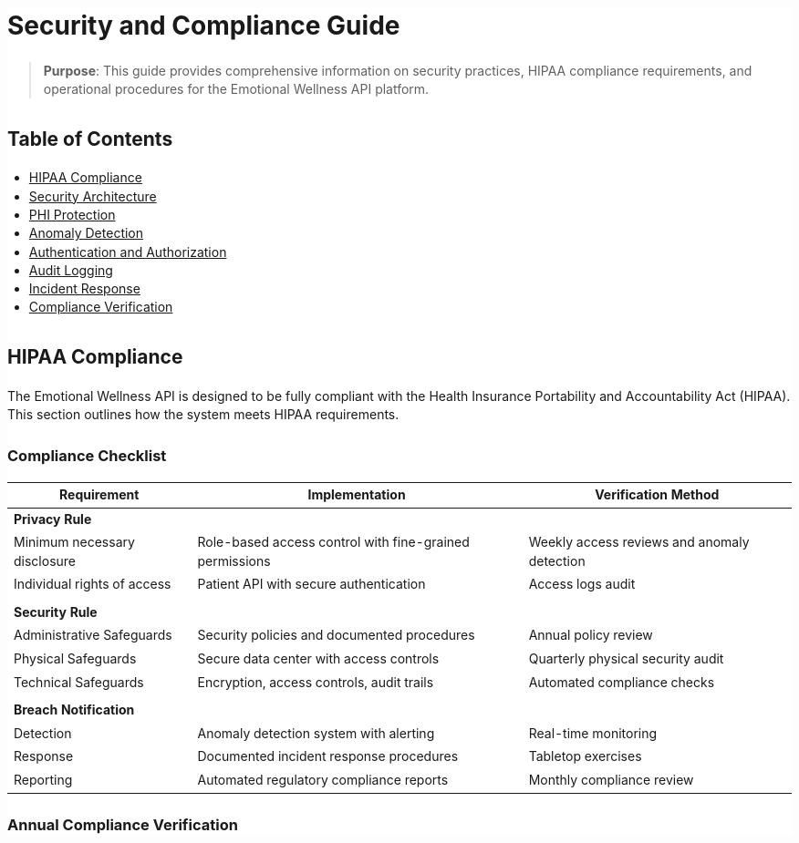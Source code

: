 # Security and Compliance Guide

> **Purpose**: This guide provides comprehensive information on security practices, HIPAA compliance requirements, and operational procedures for the Emotional Wellness API platform.

## Table of Contents

- [HIPAA Compliance](#hipaa-compliance)
- [Security Architecture](#security-architecture)
- [PHI Protection](#phi-protection)
- [Anomaly Detection](#anomaly-detection)
- [Authentication and Authorization](#authentication-and-authorization)
- [Audit Logging](#audit-logging)
- [Incident Response](#incident-response)
- [Compliance Verification](#compliance-verification)

## HIPAA Compliance

The Emotional Wellness API is designed to be fully compliant with the Health Insurance Portability and Accountability Act (HIPAA). This section outlines how the system meets HIPAA requirements.

### Compliance Checklist

| Requirement | Implementation | Verification Method |
|-------------|---------------|---------------------|
| **Privacy Rule** | | |
| Minimum necessary disclosure | Role-based access control with fine-grained permissions | Weekly access reviews and anomaly detection |
| Individual rights of access | Patient API with secure authentication | Access logs audit |
| | | |
| **Security Rule** | | |
| Administrative Safeguards | Security policies and documented procedures | Annual policy review |
| Physical Safeguards | Secure data center with access controls | Quarterly physical security audit |
| Technical Safeguards | Encryption, access controls, audit trails | Automated compliance checks |
| | | |
| **Breach Notification** | | |
| Detection | Anomaly detection system with alerting | Real-time monitoring |
| Response | Documented incident response procedures | Tabletop exercises |
| Reporting | Automated regulatory compliance reports | Monthly compliance review |

### Annual Compliance Verification
